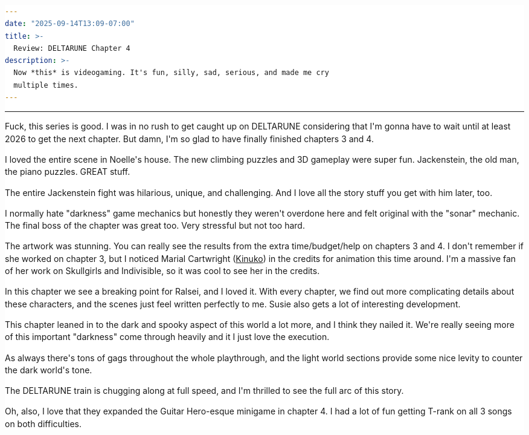 ```yaml
---
date: "2025-09-14T13:09-07:00"
title: >-
  Review: DELTARUNE Chapter 4
description: >-
  Now *this* is videogaming. It's fun, silly, sad, serious, and made me cry
  multiple times.
---
```


---

Fuck, this series is good. I was in no rush to get caught up on DELTARUNE
considering that I'm gonna have to wait until at least 2026 to get the next
chapter. But damn, I'm so glad to have finally finished chapters 3 and 4.

I loved the entire scene in Noelle's house. The new climbing puzzles and 3D
gameplay were super fun. Jackenstein, the old man, the piano puzzles. GREAT
stuff.

The entire Jackenstein fight was hilarious, unique, and challenging. And I love
all the story stuff you get with him later, too.

I normally hate "darkness" game mechanics but honestly they weren't overdone
here and felt original with the "sonar" mechanic. The final boss of the chapter
was great too. Very stressful but not too hard.

The artwork was stunning. You can really see the results from the extra
time/budget/help on chapters 3 and 4. I don't remember if she worked on chapter
3, but I noticed Marial Cartwright ([Kinuko](https://kinucakes.carrd.co/)) in
the credits for animation this time around. I'm a massive fan of her work on
Skullgirls and Indivisible, so it was cool to see her in the credits.

In this chapter we see a breaking point for Ralsei, and I loved it. With every
chapter, we find out more complicating details about these characters, and the
scenes just feel written perfectly to me. Susie also gets a lot of interesting
development.

This chapter leaned in to the dark and spooky aspect of this world a lot more,
and I think they nailed it. We're really seeing more of this important
"darkness" come through heavily and it I just love the execution.

As always there's tons of gags throughout the whole playthrough, and the light
world sections provide some nice levity to counter the dark world's tone.

The DELTARUNE train is chugging along at full speed, and I'm thrilled to see the
full arc of this story.

Oh, also, I love that they expanded the Guitar Hero-esque minigame in chapter 4.
I had a lot of fun getting T-rank on all 3 songs on both difficulties.

<figure>